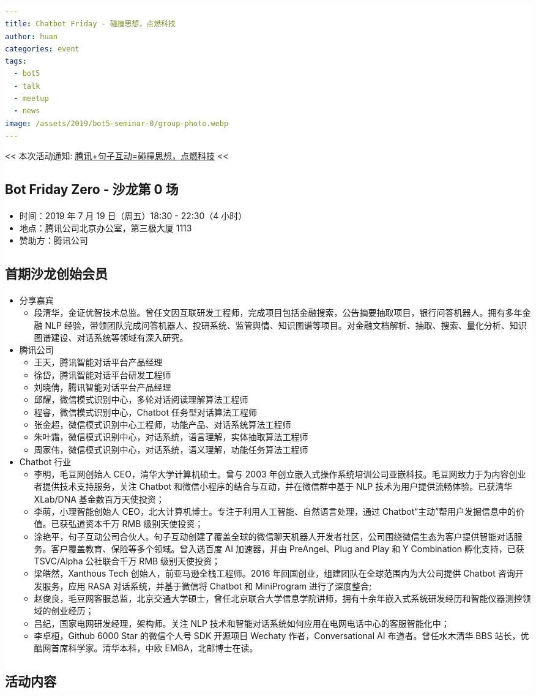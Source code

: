 ```yaml
---
title: Chatbot Friday - 碰撞思想，点燃科技
author: huan
categories: event
tags:
  - bot5
  - talk
  - meetup
  - news
image: /assets/2019/bot5-seminar-0/group-photo.webp
---
```


<< 本次活动通知: [腾讯+句子互动=碰撞思想，点燃科技](https://mp.weixin.qq.com/s?__biz=MzU3OTk2MzA1Nw==&mid=2247485197&idx=1&sn=404c319ad11b9e12515d127dfabf7efd) <<

## Bot Friday Zero - 沙龙第 0 场

- 时间：2019 年 7 月 19 日（周五）18:30 - 22:30（4 小时）
- 地点：腾讯公司北京办公室，第三极大厦 1113
- 赞助方：腾讯公司

## 首期沙龙创始会员

- 分享嘉宾
  - 段清华，金证优智技术总监。曾任文因互联研发工程师，完成项目包括金融搜索，公告摘要抽取项目，银行问答机器人。拥有多年金融 NLP 经验，带领团队完成问答机器人、投研系统、监管舆情、知识图谱等项目。对金融文档解析、抽取、搜索、量化分析、知识图谱建设、对话系统等领域有深入研究。
- 腾讯公司
  - 王天，腾讯智能对话平台产品经理
  - 徐岱，腾讯智能对话平台研发工程师
  - 刘晓倩，腾讯智能对话平台产品经理
  - 邱耀，微信模式识别中心，多轮对话阅读理解算法工程师
  - 程睿，微信模式识别中心，Chatbot 任务型对话算法工程师
  - 张金超，微信模式识别中心工程师，功能产品、对话系统算法工程师
  - 朱叶霜，微信模式识别中心，对话系统，语言理解，实体抽取算法工程师
  - 周家伟，微信模式识别中心，对话系统，语义理解，功能任务算法工程师
- Chatbot 行业
  - 李明，毛豆网创始人 CEO，清华大学计算机硕士。曾与 2003 年创立嵌入式操作系统培训公司亚嵌科技。毛豆网致力于为内容创业者提供技术支持服务，关注 Chatbot 和微信小程序的结合与互动，并在微信群中基于 NLP 技术为用户提供流畅体验。已获清华 XLab/DNA 基金数百万天使投资；
  - 李萌，小理智能创始人 CEO，北大计算机博士。专注于利用人工智能、自然语言处理，通过 Chatbot“主动”帮用户发掘信息中的价值。已获弘道资本千万 RMB 级别天使投资；
  - 涂艳平，句子互动公司合伙人。句子互动创建了覆盖全球的微信聊天机器人开发者社区，公司围绕微信生态为客户提供智能对话服务。客户覆盖教育、保险等多个领域。曾入选百度 AI 加速器，并由 PreAngel、Plug and Play 和 Y Combination 孵化支持，已获 TSVC/Alpha 公社联合千万 RMB 级别天使投资；
  - 梁皓然，Xanthous Tech 创始人，前亚马逊全栈工程师。2016 年回国创业，组建团队在全球范围内为大公司提供 Chatbot 咨询开发服务，应用 RASA 对话系统，并基于微信将 Chatbot 和 MiniProgram 进行了深度整合;
  - 赵俊良，毛豆网客服总监，北京交通大学硕士，曾任北京联合大学信息学院讲师，拥有十余年嵌入式系统研发经历和智能仪器测控领域的创业经历；
  - 吕纪，国家电网研发经理，架构师。关注 NLP 技术和智能对话系统如何应用在电网电话中心的客服智能化中；
  - 李卓桓，Github 6000 Star 的微信个人号 SDK 开源项目 Wechaty 作者，Conversational AI 布道者。曾任水木清华 BBS 站长，优酷网首席科学家。清华本科，中欧 EMBA，北邮博士在读。

## 活动内容

